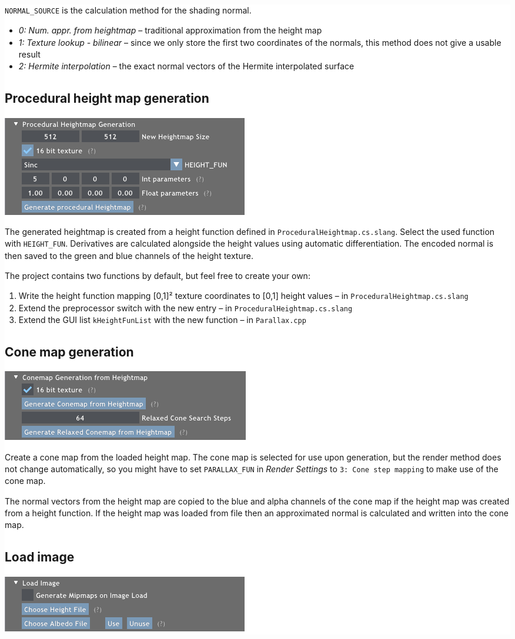 `NORMAL_SOURCE` is the calculation method for the shading normal.
- *0: Num. appr. from heightmap* &ndash; traditional approximation from the height map
- *1: Texture lookup - bilinear* &ndash; since we only store the first two coordinates of the normals, this method does not give a usable result
- *2: Hermite interpolation* &ndash; the exact normal vectors of the Hermite interpolated surface

## Procedural height map generation
![Procedural Heightmap Generation menu](imgs/proceduralgenerationmenu.png)

The generated heightmap is created from a height function defined in `ProceduralHeightmap.cs.slang`. Select the used function with `HEIGHT_FUN`. Derivatives are calculated alongside the height values using automatic differentiation. The encoded normal is then saved to the green and blue channels of the height texture.

The project contains two functions by default, but feel free to create your own:
1. Write the height function mapping [0,1]&sup2; texture coordinates to [0,1] height values &ndash; in `ProceduralHeightmap.cs.slang`
2. Extend the preprocessor switch with the new entry &ndash; in `ProceduralHeightmap.cs.slang`
3. Extend the GUI list `kHeightFunList` with the new function  &ndash; in `Parallax.cpp`

## Cone map generation
![Conemap Generation menu](imgs/conemapgenerationmenu.png)

Create a cone map from the loaded height map. The cone map is selected for use upon generation, but the render method does not change automatically, so you might have to set `PARALLAX_FUN` in *Render Settings* to `3: Cone step mapping` to make use of the cone map.

The normal vectors from the height map are copied to the blue and alpha channels of the cone map if the height map was created from a height function. If the height map was loaded from file then an approximated normal is calculated and written into the cone map.

## Load image
![Load Image menu](imgs/loadimagemenu.png)
